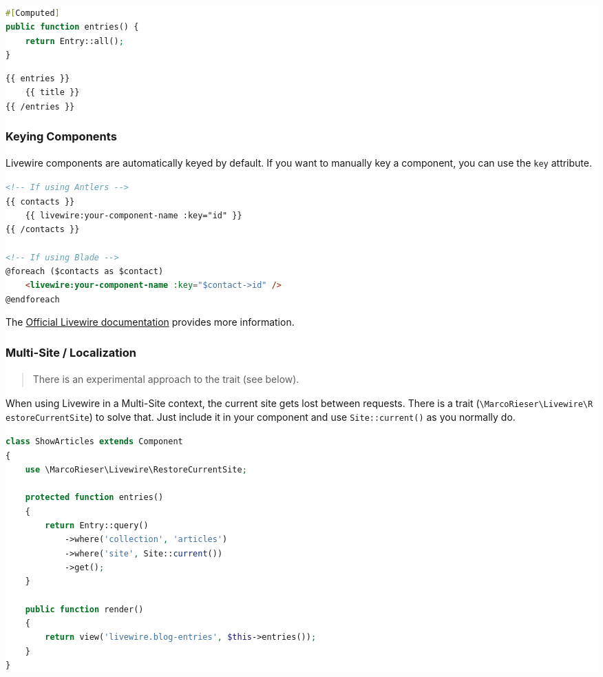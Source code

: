 ```php
#[Computed]
public function entries() {
    return Entry::all();
}
```
```antlers
{{ entries }}
    {{ title }}
{{ /entries }}
```

### Keying Components
Livewire components are automatically keyed by default. If you want to manually key a component, you can use the `key` attribute.
```html
<!-- If using Antlers -->
{{ contacts }}
    {{ livewire:your-component-name :key="id" }}
{{ /contacts }}

<!-- If using Blade -->
@foreach ($contacts as $contact)
    <livewire:your-component-name :key="$contact->id" />
@endforeach
```
The [Official Livewire documentation](https://livewire.laravel.com/docs/components#adding-wirekey-to-foreach-loops) provides more information.

### Multi-Site / Localization
> There is an experimental approach to the trait (see below).

When using Livewire in a Multi-Site context, the current site gets lost between requests. There is a trait (`\MarcoRieser\Livewire\RestoreCurrentSite`) to solve that. Just include it in your component and use `Site::current()` as you normally do.
```php
class ShowArticles extends Component
{
    use \MarcoRieser\Livewire\RestoreCurrentSite;

    protected function entries()
    {
        return Entry::query()
            ->where('collection', 'articles')
            ->where('site', Site::current())
            ->get();
    }

    public function render()
    {
        return view('livewire.blog-entries', $this->entries());
    }
}
```
